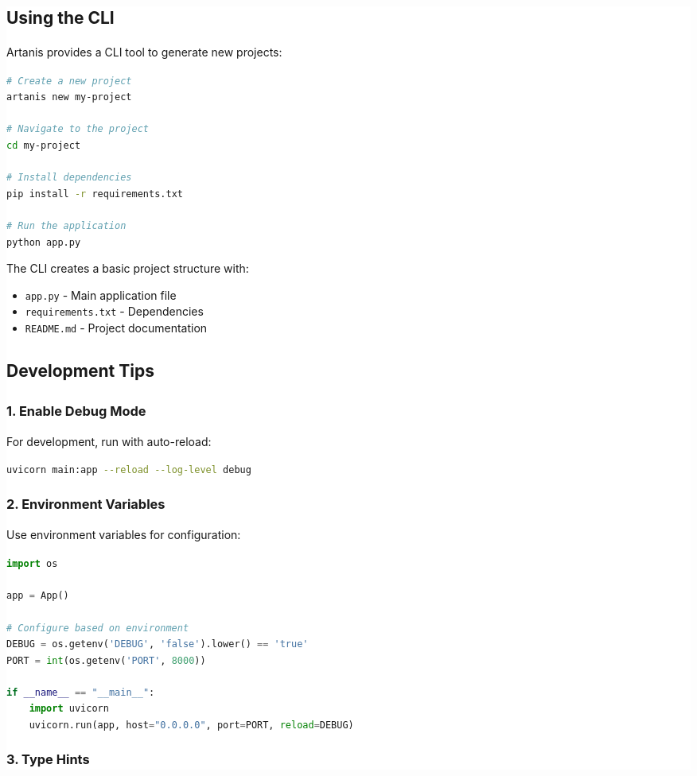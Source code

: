 ## Using the CLI

Artanis provides a CLI tool to generate new projects:

```bash
# Create a new project
artanis new my-project

# Navigate to the project
cd my-project

# Install dependencies
pip install -r requirements.txt

# Run the application
python app.py
```

The CLI creates a basic project structure with:

- `app.py` - Main application file
- `requirements.txt` - Dependencies
- `README.md` - Project documentation

## Development Tips

### 1. Enable Debug Mode

For development, run with auto-reload:

```bash
uvicorn main:app --reload --log-level debug
```

### 2. Environment Variables

Use environment variables for configuration:

```python
import os

app = App()

# Configure based on environment
DEBUG = os.getenv('DEBUG', 'false').lower() == 'true'
PORT = int(os.getenv('PORT', 8000))

if __name__ == "__main__":
    import uvicorn
    uvicorn.run(app, host="0.0.0.0", port=PORT, reload=DEBUG)
```

### 3. Type Hints
